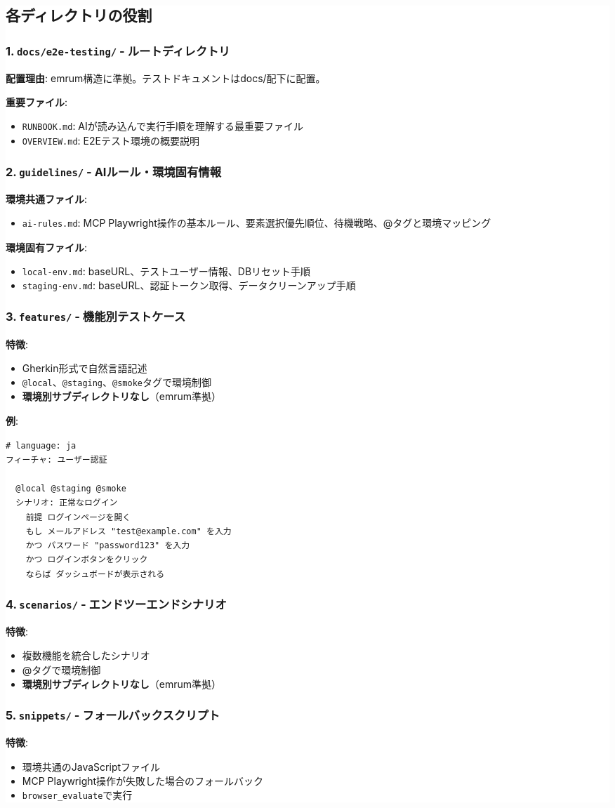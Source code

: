 
## 各ディレクトリの役割

### 1. `docs/e2e-testing/` - ルートディレクトリ

**配置理由**: emrum構造に準拠。テストドキュメントはdocs/配下に配置。

**重要ファイル**:
- `RUNBOOK.md`: AIが読み込んで実行手順を理解する最重要ファイル
- `OVERVIEW.md`: E2Eテスト環境の概要説明

### 2. `guidelines/` - AIルール・環境固有情報

**環境共通ファイル**:
- `ai-rules.md`: MCP Playwright操作の基本ルール、要素選択優先順位、待機戦略、@タグと環境マッピング

**環境固有ファイル**:
- `local-env.md`: baseURL、テストユーザー情報、DBリセット手順
- `staging-env.md`: baseURL、認証トークン取得、データクリーンアップ手順

### 3. `features/` - 機能別テストケース

**特徴**:
- Gherkin形式で自然言語記述
- `@local`、`@staging`、`@smoke`タグで環境制御
- **環境別サブディレクトリなし**（emrum準拠）

**例**:
```gherkin
# language: ja
フィーチャ: ユーザー認証

  @local @staging @smoke
  シナリオ: 正常なログイン
    前提 ログインページを開く
    もし メールアドレス "test@example.com" を入力
    かつ パスワード "password123" を入力
    かつ ログインボタンをクリック
    ならば ダッシュボードが表示される
```

### 4. `scenarios/` - エンドツーエンドシナリオ

**特徴**:
- 複数機能を統合したシナリオ
- @タグで環境制御
- **環境別サブディレクトリなし**（emrum準拠）

### 5. `snippets/` - フォールバックスクリプト

**特徴**:
- 環境共通のJavaScriptファイル
- MCP Playwright操作が失敗した場合のフォールバック
- `browser_evaluate`で実行
